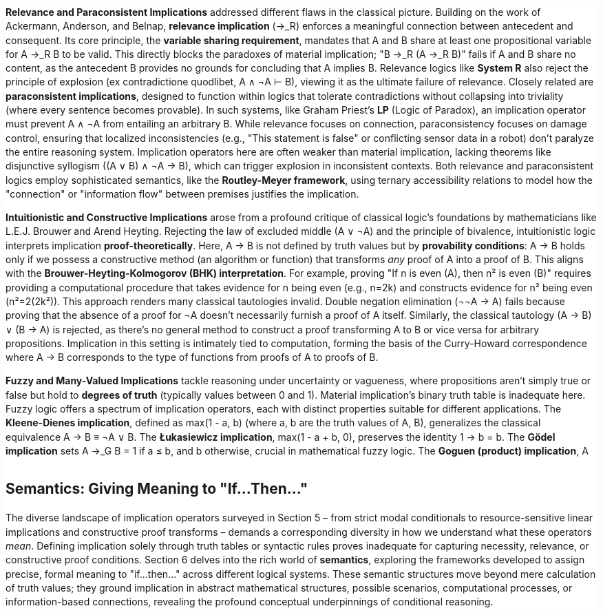 **Relevance and Paraconsistent Implications** addressed different flaws in the classical picture. Building on the work of Ackermann, Anderson, and Belnap, **relevance implication** (→_R) enforces a meaningful connection between antecedent and consequent. Its core principle, the **variable sharing requirement**, mandates that A and B share at least one propositional variable for A →_R B to be valid. This directly blocks the paradoxes of material implication; "B →_R (A →_R B)" fails if A and B share no content, as the antecedent B provides no grounds for concluding that A implies B. Relevance logics like **System R** also reject the principle of explosion (ex contradictione quodlibet, A ∧ ¬A ⊢ B), viewing it as the ultimate failure of relevance. Closely related are **paraconsistent implications**, designed to function within logics that tolerate contradictions without collapsing into triviality (where every sentence becomes provable). In such systems, like Graham Priest’s **LP** (Logic of Paradox), an implication operator must prevent A ∧ ¬A from entailing an arbitrary B. While relevance focuses on connection, paraconsistency focuses on damage control, ensuring that localized inconsistencies (e.g., "This statement is false" or conflicting sensor data in a robot) don’t paralyze the entire reasoning system. Implication operators here are often weaker than material implication, lacking theorems like disjunctive syllogism ((A ∨ B) ∧ ¬A → B), which can trigger explosion in inconsistent contexts. Both relevance and paraconsistent logics employ sophisticated semantics, like the **Routley-Meyer framework**, using ternary accessibility relations to model how the "connection" or "information flow" between premises justifies the implication.

**Intuitionistic and Constructive Implications** arose from a profound critique of classical logic’s foundations by mathematicians like L.E.J. Brouwer and Arend Heyting. Rejecting the law of excluded middle (A ∨ ¬A) and the principle of bivalence, intuitionistic logic interprets implication **proof-theoretically**. Here, A → B is not defined by truth values but by **provability conditions**: A → B holds only if we possess a constructive method (an algorithm or function) that transforms *any* proof of A into a proof of B. This aligns with the **Brouwer-Heyting-Kolmogorov (BHK) interpretation**. For example, proving "If n is even (A), then n² is even (B)" requires providing a computational procedure that takes evidence for n being even (e.g., n=2k) and constructs evidence for n² being even (n²=2(2k²)). This approach renders many classical tautologies invalid. Double negation elimination (¬¬A → A) fails because proving that the absence of a proof for ¬A doesn’t necessarily furnish a proof of A itself. Similarly, the classical tautology (A → B) ∨ (B → A) is rejected, as there’s no general method to construct a proof transforming A to B or vice versa for arbitrary propositions. Implication in this setting is intimately tied to computation, forming the basis of the Curry-Howard correspondence where A → B corresponds to the type of functions from proofs of A to proofs of B.

**Fuzzy and Many-Valued Implications** tackle reasoning under uncertainty or vagueness, where propositions aren’t simply true or false but hold to **degrees of truth** (typically values between 0 and 1). Material implication’s binary truth table is inadequate here. Fuzzy logic offers a spectrum of implication operators, each with distinct properties suitable for different applications. The **Kleene-Dienes implication**, defined as max(1 - a, b) (where a, b are the truth values of A, B), generalizes the classical equivalence A → B ≡ ¬A ∨ B. The **Łukasiewicz implication**, max(1 - a + b, 0), preserves the identity 1 → b = b. The **Gödel implication** sets A →_G B = 1 if a ≤ b, and b otherwise, crucial in mathematical fuzzy logic. The **Goguen (product) implication**, A

## Semantics: Giving Meaning to "If...Then..."

The diverse landscape of implication operators surveyed in Section 5 – from strict modal conditionals to resource-sensitive linear implications and constructive proof transforms – demands a corresponding diversity in how we understand what these operators *mean*. Defining implication solely through truth tables or syntactic rules proves inadequate for capturing necessity, relevance, or constructive proof conditions. Section 6 delves into the rich world of **semantics**, exploring the frameworks developed to assign precise, formal meaning to "if...then..." across different logical systems. These semantic structures move beyond mere calculation of truth values; they ground implication in abstract mathematical structures, possible scenarios, computational processes, or information-based connections, revealing the profound conceptual underpinnings of conditional reasoning.
